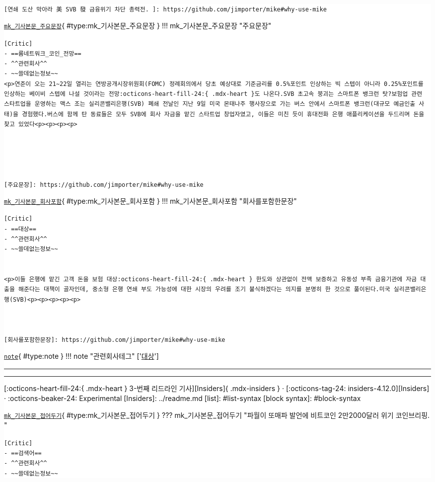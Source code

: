     [연쇄 도산 막아라 美 SVB 發 금융위기 차단 총력전. ]: https://github.com/jimporter/mike#why-use-mike

        
[`mk_기사본문_주요문장`](#type:mk_기사본문_주요문장){ #type:mk_기사본문_주요문장 }
!!! mk_기사본문_주요문장 "주요문장"
    
    [Critic]  
    - ==룸네트워크_코인_전망==  
    - ^^관련회사^^  
    - ~~쓸데없는정보~~  
    <p>연준이 오는 21∼22일 열리는 연방공개시장위원회(FOMC) 정례회의에서 당초 예상대로 기준금리를 0.5%포인트 인상하는 빅 스텝이 아니라 0.25%포인트를 인상하는 베이비 스텝에 나설 것이라는 전망:octicons-heart-fill-24:{ .mdx-heart }도 나온다.SVB 초고속 붕괴는 스마트폰 뱅크런 탓?보험업 관련 스타트업을 운영하는 맥스 조는 실리콘밸리은행(SVB) 폐쇄 전날인 지난 9일 미국 몬태나주 행사장으로 가는 버스 안에서 스마트폰 뱅크런(대규모 예금인출 사태)을 경험했다.버스에 함께 탄 동료들은 모두 SVB에 회사 자금을 맡긴 스타트업 창업자였고, 이들은 미친 듯이 휴대전화 은행 애플리케이션을 두드리며 돈을 찾고 있었다<p><p><p><p>

    

      
    
    [주요문장]: https://github.com/jimporter/mike#why-use-mike

        
[`mk_기사본문_회사포함`](#type:mk_기사본문_회사포함){ #type:mk_기사본문_회사포함 }
!!! mk_기사본문_회사포함 "회사를포함한문장"
    
    [Critic]  
    - ==대상==  
    - ^^관련회사^^  
    - ~~쓸데없는정보~~  
    

    <p>이들 은행에 맡긴 고객 돈을 보험 대상:octicons-heart-fill-24:{ .mdx-heart } 한도와 상관없이 전액 보증하고 유동성 부족 금융기관에 자금 대출을 해준다는 대책이 골자인데, 중소형 은행 연쇄 부도 가능성에 대한 시장의 우려를 조기 불식하겠다는 의지를 분명히 한 것으로 풀이된다.미국 실리콘밸리은행(SVB)<p><p><p><p><p>

      
    
    [회사를포함한문장]: https://github.com/jimporter/mike#why-use-mike

           
[`note`](#type:note){ #type:note }
!!! note "관련회사테그"
    ['[대상](https://www.google.com/search?q=대상)'] 
    
---
---
[:octicons-heart-fill-24:{ .mdx-heart } 3-번째 리드라인 기사][Insiders]{ .mdx-insiders } ·
[:octicons-tag-24: insiders-4.12.0][Insiders] ·
:octicons-beaker-24: Experimental
[Insiders]: ../readme.md
[list]: #list-syntax
[block syntax]: #block-syntax
        
[`mk_기사본문_접어두기`](#type:mk_기사본문_접어두기){ #type:mk_기사본문_접어두기 }
??? mk_기사본문_접어두기 "파월이 또매파 발언에 비트코인 2만2000달러 위기 코인브리핑. "
    
    [Critic]  
    - ==검색어==  
    - ^^관련회사^^  
    - ~~쓸데없는정보~~  
    

    
